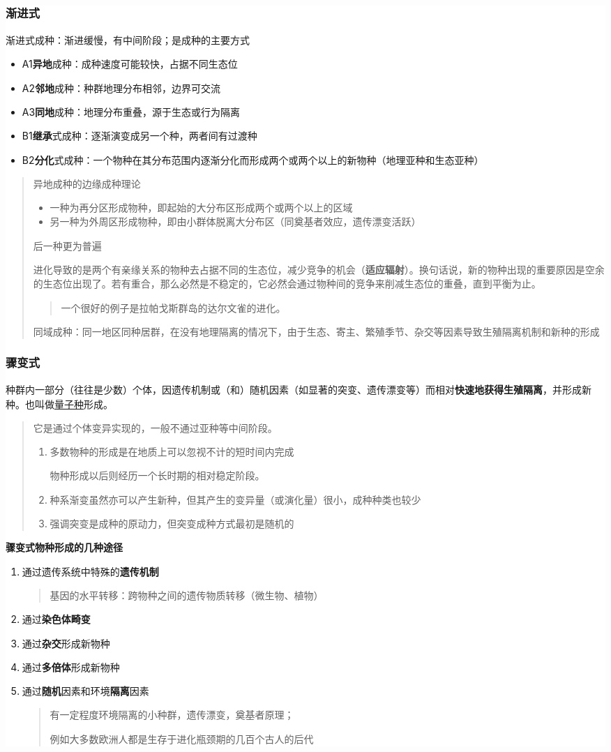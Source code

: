 ### 渐进式

渐进式成种：渐进缓慢，有中间阶段；是成种的主要方式

- A1**异地**成种：成种速度可能较快，占据不同生态位

- A2**邻地**成种：种群地理分布相邻，边界可交流
- A3**同地**成种：地理分布重叠，源于生态或行为隔离
- B1**继承**式成种：逐渐演变成另一个种，两者间有过渡种
- B2**分化**式成种：一个物种在其分布范围内逐渐分化而形成两个或两个以上的新物种（地理亚种和生态亚种）

> 异地成种的边缘成种理论
>
> - 一种为再分区形成物种，即起始的大分布区形成两个或两个以上的区域
> - 另一种为外周区形成物种，即由小群体脱离大分布区（同奠基者效应，遗传漂变活跃）
>
> 后一种更为普遍
>
> 进化导致的是两个有亲缘关系的物种去占据不同的生态位，减少竞争的机会（**适应辐射**）。换句话说，新的物种出现的重要原因是空余的生态位出现了。若有重合，那么必然是不稳定的，它必然会通过物种间的竞争来削减生态位的重叠，直到平衡为止。
>
> > 一个很好的例子是拉帕戈斯群岛的达尔文雀的进化。
>
> 同域成种：同一地区同种居群，在没有地理隔离的情况下，由于生态、寄主、繁殖季节、杂交等因素导致生殖隔离机制和新种的形成

### 骤变式

种群内一部分（往往是少数）个体，因遗传机制或（和）随机因素（如显著的突变、遗传漂变等）而相对**快速地获得生殖隔离**，并形成新种。也叫做<u>量子种</u>形成。

> 它是通过个体变异实现的，一般不通过亚种等中间阶段。
>
> 1. 多数物种的形成是在地质上可以忽视不计的短时间内完成
>
>    物种形成以后则经历一个长时期的相对稳定阶段。
>
> 2. 种系渐变虽然亦可以产生新种，但其产生的变异量（或演化量）很小，成种种类也较少
>
> 3. 强调突变是成种的原动力，但突变成种方式最初是随机的

**骤变式物种形成的几种途径**

1. 通过遗传系统中特殊的**遗传机制**

   > 基因的水平转移：跨物种之间的遗传物质转移（微生物、植物）

2. 通过**染色体畸变**

3. 通过**杂交**形成新物种

4. 通过**多倍体**形成新物种

5. 通过**随机**因素和环境**隔离**因素

   > 有一定程度环境隔离的小种群，遗传漂变，奠基者原理；
   >
   > 例如大多数欧洲人都是生存于进化瓶颈期的几百个古人的后代
